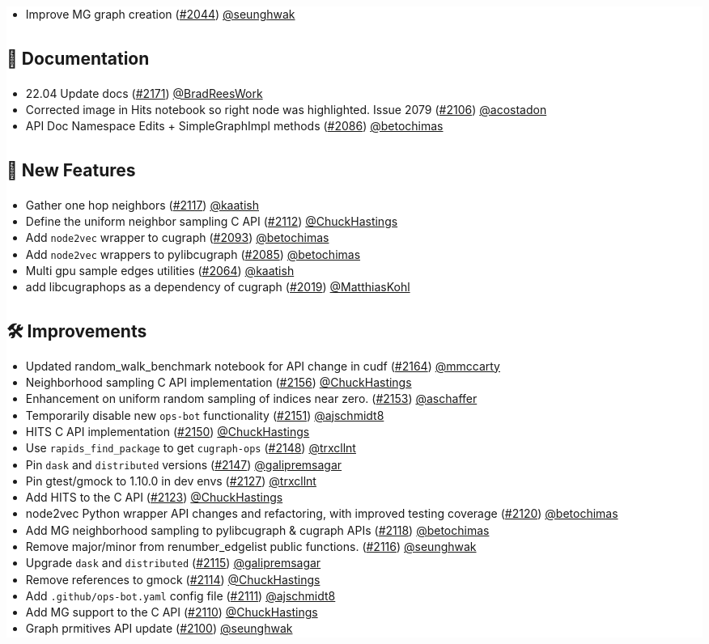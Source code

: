 - Improve MG graph creation ([#2044](https://github.com/rapidsai/cugraph/pull/2044)) [@seunghwak](https://github.com/seunghwak)

## 📖 Documentation

- 22.04 Update docs ([#2171](https://github.com/rapidsai/cugraph/pull/2171)) [@BradReesWork](https://github.com/BradReesWork)
- Corrected image in Hits notebook so right node was highlighted. Issue 2079 ([#2106](https://github.com/rapidsai/cugraph/pull/2106)) [@acostadon](https://github.com/acostadon)
- API Doc Namespace Edits + SimpleGraphImpl methods ([#2086](https://github.com/rapidsai/cugraph/pull/2086)) [@betochimas](https://github.com/betochimas)

## 🚀 New Features

- Gather one hop neighbors ([#2117](https://github.com/rapidsai/cugraph/pull/2117)) [@kaatish](https://github.com/kaatish)
- Define the uniform neighbor sampling C API ([#2112](https://github.com/rapidsai/cugraph/pull/2112)) [@ChuckHastings](https://github.com/ChuckHastings)
- Add `node2vec` wrapper to cugraph ([#2093](https://github.com/rapidsai/cugraph/pull/2093)) [@betochimas](https://github.com/betochimas)
- Add `node2vec` wrappers to pylibcugraph ([#2085](https://github.com/rapidsai/cugraph/pull/2085)) [@betochimas](https://github.com/betochimas)
- Multi gpu sample edges utilities ([#2064](https://github.com/rapidsai/cugraph/pull/2064)) [@kaatish](https://github.com/kaatish)
- add libcugraphops as a dependency of cugraph ([#2019](https://github.com/rapidsai/cugraph/pull/2019)) [@MatthiasKohl](https://github.com/MatthiasKohl)

## 🛠️ Improvements

- Updated random_walk_benchmark notebook for API change in cudf ([#2164](https://github.com/rapidsai/cugraph/pull/2164)) [@mmccarty](https://github.com/mmccarty)
- Neighborhood sampling C API implementation ([#2156](https://github.com/rapidsai/cugraph/pull/2156)) [@ChuckHastings](https://github.com/ChuckHastings)
- Enhancement on uniform random sampling of indices near zero. ([#2153](https://github.com/rapidsai/cugraph/pull/2153)) [@aschaffer](https://github.com/aschaffer)
- Temporarily disable new `ops-bot` functionality ([#2151](https://github.com/rapidsai/cugraph/pull/2151)) [@ajschmidt8](https://github.com/ajschmidt8)
- HITS C API implementation ([#2150](https://github.com/rapidsai/cugraph/pull/2150)) [@ChuckHastings](https://github.com/ChuckHastings)
- Use `rapids_find_package` to get `cugraph-ops` ([#2148](https://github.com/rapidsai/cugraph/pull/2148)) [@trxcllnt](https://github.com/trxcllnt)
- Pin `dask` and `distributed` versions ([#2147](https://github.com/rapidsai/cugraph/pull/2147)) [@galipremsagar](https://github.com/galipremsagar)
- Pin gtest/gmock to 1.10.0 in dev envs ([#2127](https://github.com/rapidsai/cugraph/pull/2127)) [@trxcllnt](https://github.com/trxcllnt)
- Add HITS to the C API ([#2123](https://github.com/rapidsai/cugraph/pull/2123)) [@ChuckHastings](https://github.com/ChuckHastings)
- node2vec Python wrapper API changes and refactoring, with improved testing coverage ([#2120](https://github.com/rapidsai/cugraph/pull/2120)) [@betochimas](https://github.com/betochimas)
- Add MG neighborhood sampling to pylibcugraph &amp; cugraph APIs ([#2118](https://github.com/rapidsai/cugraph/pull/2118)) [@betochimas](https://github.com/betochimas)
- Remove major/minor from renumber_edgelist public functions. ([#2116](https://github.com/rapidsai/cugraph/pull/2116)) [@seunghwak](https://github.com/seunghwak)
- Upgrade `dask` and `distributed` ([#2115](https://github.com/rapidsai/cugraph/pull/2115)) [@galipremsagar](https://github.com/galipremsagar)
- Remove references to gmock ([#2114](https://github.com/rapidsai/cugraph/pull/2114)) [@ChuckHastings](https://github.com/ChuckHastings)
- Add `.github/ops-bot.yaml` config file ([#2111](https://github.com/rapidsai/cugraph/pull/2111)) [@ajschmidt8](https://github.com/ajschmidt8)
- Add MG support to the C API ([#2110](https://github.com/rapidsai/cugraph/pull/2110)) [@ChuckHastings](https://github.com/ChuckHastings)
- Graph prmitives API update ([#2100](https://github.com/rapidsai/cugraph/pull/2100)) [@seunghwak](https://github.com/seunghwak)